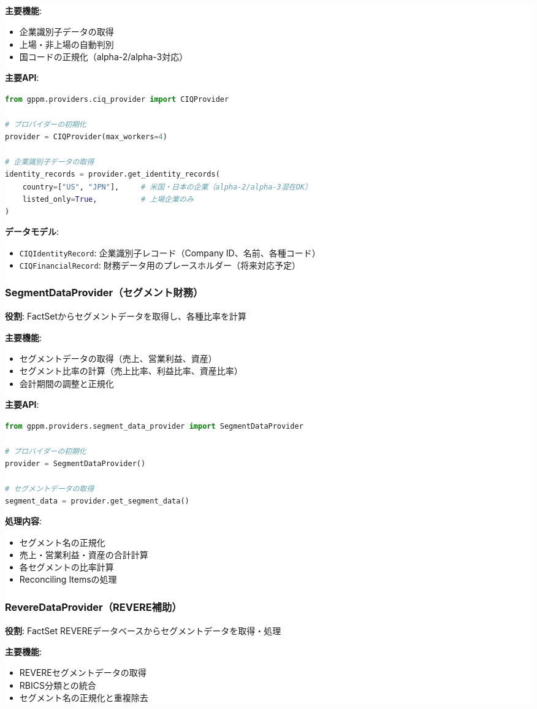 **主要機能**:
- 企業識別子データの取得
- 上場・非上場の自動判別
- 国コードの正規化（alpha-2/alpha-3対応）

**主要API**:
```python
from gppm.providers.ciq_provider import CIQProvider

# プロバイダーの初期化
provider = CIQProvider(max_workers=4)

# 企業識別子データの取得
identity_records = provider.get_identity_records(
    country=["US", "JPN"],     # 米国・日本の企業（alpha-2/alpha-3混在OK）
    listed_only=True,          # 上場企業のみ
)
```

**データモデル**:
- `CIQIdentityRecord`: 企業識別子レコード（Company ID、名前、各種コード）
- `CIQFinancialRecord`: 財務データ用のプレースホルダー（将来対応予定）

### SegmentDataProvider（セグメント財務）

**役割**: FactSetからセグメントデータを取得し、各種比率を計算

**主要機能**:
- セグメントデータの取得（売上、営業利益、資産）
- セグメント比率の計算（売上比率、利益比率、資産比率）
- 会計期間の調整と正規化

**主要API**:
```python
from gppm.providers.segment_data_provider import SegmentDataProvider

# プロバイダーの初期化
provider = SegmentDataProvider()

# セグメントデータの取得
segment_data = provider.get_segment_data()
```

**処理内容**:
- セグメント名の正規化
- 売上・営業利益・資産の合計計算
- 各セグメントの比率計算
- Reconciling Itemsの処理

### RevereDataProvider（REVERE補助）

**役割**: FactSet REVEREデータベースからセグメントデータを取得・処理

**主要機能**:
- REVEREセグメントデータの取得
- RBICS分類との統合
- セグメント名の正規化と重複除去

